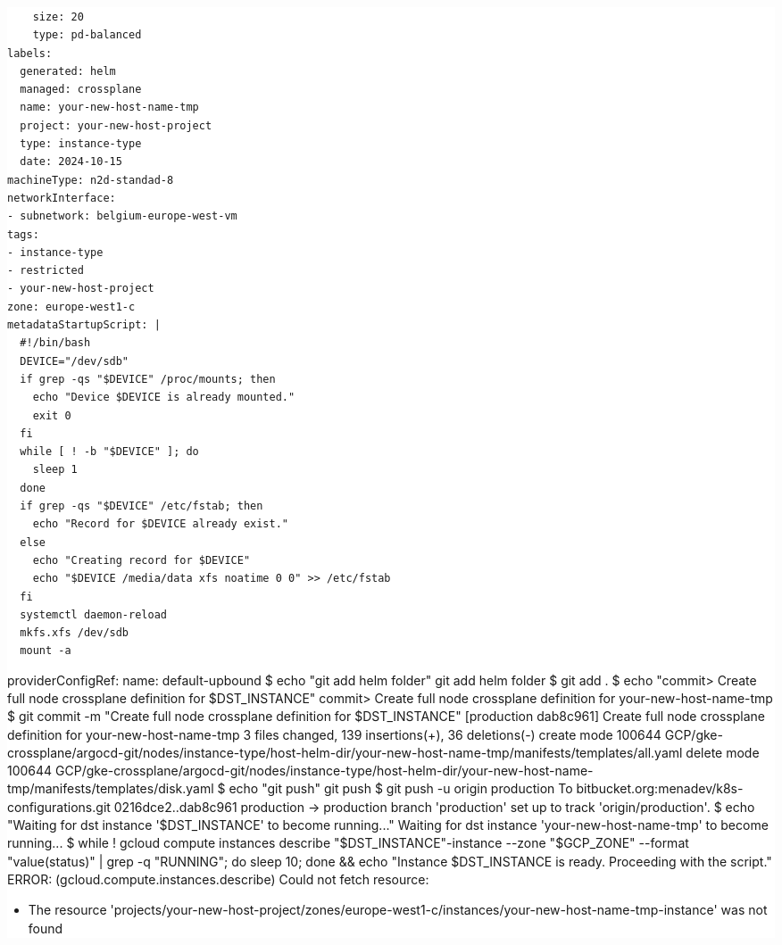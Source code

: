         size: 20
        type: pd-balanced
    labels:
      generated: helm
      managed: crossplane
      name: your-new-host-name-tmp
      project: your-new-host-project
      type: instance-type
      date: 2024-10-15
    machineType: n2d-standad-8
    networkInterface:
    - subnetwork: belgium-europe-west-vm
    tags:
    - instance-type
    - restricted 
    - your-new-host-project
    zone: europe-west1-c
    metadataStartupScript: |
      #!/bin/bash
      DEVICE="/dev/sdb"
      if grep -qs "$DEVICE" /proc/mounts; then
        echo "Device $DEVICE is already mounted."
        exit 0
      fi
      while [ ! -b "$DEVICE" ]; do
        sleep 1
      done
      if grep -qs "$DEVICE" /etc/fstab; then
        echo "Record for $DEVICE already exist."
      else
        echo "Creating record for $DEVICE"
        echo "$DEVICE /media/data xfs noatime 0 0" >> /etc/fstab
      fi
      systemctl daemon-reload
      mkfs.xfs /dev/sdb
      mount -a
  providerConfigRef:
    name: default-upbound
$ echo "git add helm folder"
git add helm folder
$ git add .
$ echo "commit> Create full node crossplane definition for $DST_INSTANCE"
commit> Create full node crossplane definition for your-new-host-name-tmp
$ git commit -m "Create full node crossplane definition for $DST_INSTANCE"
[production dab8c961] Create full node crossplane definition for your-new-host-name-tmp
 3 files changed, 139 insertions(+), 36 deletions(-)
 create mode 100644 GCP/gke-crossplane/argocd-git/nodes/instance-type/host-helm-dir/your-new-host-name-tmp/manifests/templates/all.yaml
 delete mode 100644 GCP/gke-crossplane/argocd-git/nodes/instance-type/host-helm-dir/your-new-host-name-tmp/manifests/templates/disk.yaml
$ echo "git push"
git push
$ git push -u origin production
To bitbucket.org:menadev/k8s-configurations.git
   0216dce2..dab8c961  production -> production
branch 'production' set up to track 'origin/production'.
$ echo "Waiting for dst instance '$DST_INSTANCE' to become running..."
Waiting for dst instance 'your-new-host-name-tmp' to become running...
$ while ! gcloud compute instances describe "$DST_INSTANCE"-instance --zone "$GCP_ZONE" --format "value(status)" | grep -q "RUNNING"; do sleep 10; done && echo "Instance $DST_INSTANCE is ready. Proceeding with the script."
ERROR: (gcloud.compute.instances.describe) Could not fetch resource:
 - The resource 'projects/your-new-host-project/zones/europe-west1-c/instances/your-new-host-name-tmp-instance' was not found